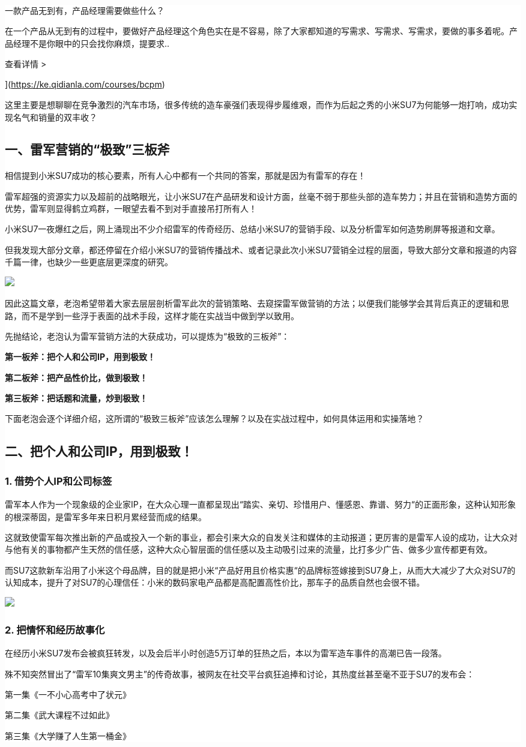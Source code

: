 一款产品无到有，产品经理需要做些什么？

在一个产品从无到有的过程中，要做好产品经理这个角色实在是不容易，除了大家都知道的写需求、写需求、写需求，要做的事多着呢。产品经理不是你眼中的只会找你麻烦，提要求..

查看详情 >

](https://ke.qidianla.com/courses/bcpm)

这里主要是想聊聊在竞争激烈的汽车市场，很多传统的造车豪强们表现得步履维艰，而作为后起之秀的小米SU7为何能够一炮打响，成功实现名气和销量的双丰收？

## 一、雷军营销的“极致”三板斧

相信提到小米SU7成功的核心要素，所有人心中都有一个共同的答案，那就是因为有雷军的存在！

雷军超强的资源实力以及超前的战略眼光，让小米SU7在产品研发和设计方面，丝毫不弱于那些头部的造车势力；并且在营销和造势方面的优势，雷军则显得鹤立鸡群，一眼望去看不到对手直接吊打所有人！

小米SU7一夜爆红之后，网上涌现出不少介绍雷军的传奇经历、总结小米SU7的营销手段、以及分析雷军如何造势刷屏等报道和文章。

但我发现大部分文章，都还停留在介绍小米SU7的营销传播战术、或者记录此次小米SU7营销全过程的层面，导致大部分文章和报道的内容千篇一律，也缺少一些更底层更深度的研究。

![](https://image.woshipm.com/wp-files/2024/06/okToVLjVQafjwLh6WVhj.png)

因此这篇文章，老泡希望带着大家去层层剖析雷军此次的营销策略、去窥探雷军做营销的方法；以便我们能够学会其背后真正的逻辑和思路，而不是学到一些浮于表面的战术手段，这样才能在实战当中做到学以致用。

先抛结论，老泡认为雷军营销方法的大获成功，可以提炼为“极致的三板斧”：

**第一板斧：把个人和公司IP，用到极致！**

**第二板斧：把产品性价比，做到极致！**

**第三板斧：把话题和流量，炒到极致！**

下面老泡会逐个详细介绍，这所谓的“极致三板斧”应该怎么理解？以及在实战过程中，如何具体运用和实操落地？

## 二、把个人和公司IP，用到极致！

### 1\. 借势个人IP和公司标签

雷军本人作为一个现象级的企业家IP，在大众心理一直都呈现出“踏实、亲切、珍惜用户、懂感恩、靠谱、努力“的正面形象，这种认知形象的根深蒂固，是雷军多年来日积月累经营而成的结果。

这就致使雷军每次推出新的产品或投入一个新的事业，都会引来大众的自发关注和媒体的主动报道；更厉害的是雷军人设的成功，让大众对与他有关的事物都产生天然的信任感，这种大众心智层面的信任感以及主动吸引过来的流量，比打多少广告、做多少宣传都更有效。

而SU7这款新车沿用了小米这个母品牌，目的就是把小米“产品好用且价格实惠“的品牌标签嫁接到SU7身上，从而大大减少了大众对SU7的认知成本，提升了对SU7的心理信任：小米的数码家电产品都是高配置高性价比，那车子的品质自然也会很不错。

![](https://image.woshipm.com/wp-files/2024/06/r3woqCahEOKyahWXY1Ct.png)

### 2\. 把情怀和经历故事化

在经历小米SU7发布会被疯狂转发，以及会后半小时创造5万订单的狂热之后，本以为雷军造车事件的高潮已告一段落。

殊不知突然冒出了“雷军10集爽文男主”的传奇故事，被网友在社交平台疯狂追捧和讨论，其热度丝甚至毫不亚于SU7的发布会：

第一集《一不小心高考中了状元》

第二集《武大课程不过如此》

第三集《大学赚了人生第一桶金》
